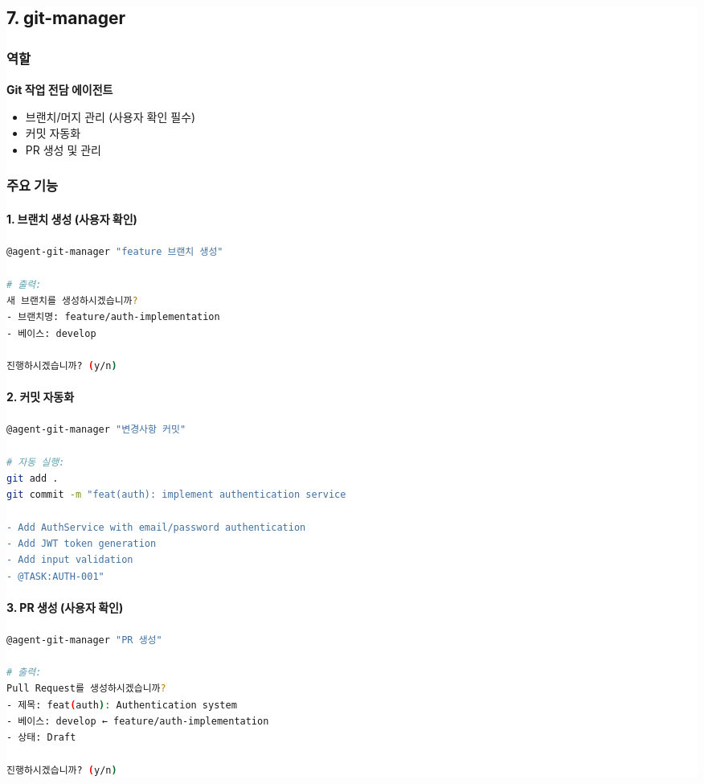 ## 7. git-manager

### 역할

**Git 작업 전담 에이전트**

- 브랜치/머지 관리 (사용자 확인 필수)
- 커밋 자동화
- PR 생성 및 관리

### 주요 기능

#### 1. 브랜치 생성 (사용자 확인)

```bash
@agent-git-manager "feature 브랜치 생성"

# 출력:
새 브랜치를 생성하시겠습니까?
- 브랜치명: feature/auth-implementation
- 베이스: develop

진행하시겠습니까? (y/n)
```

#### 2. 커밋 자동화

```bash
@agent-git-manager "변경사항 커밋"

# 자동 실행:
git add .
git commit -m "feat(auth): implement authentication service

- Add AuthService with email/password authentication
- Add JWT token generation
- Add input validation
- @TASK:AUTH-001"
```

#### 3. PR 생성 (사용자 확인)

```bash
@agent-git-manager "PR 생성"

# 출력:
Pull Request를 생성하시겠습니까?
- 제목: feat(auth): Authentication system
- 베이스: develop ← feature/auth-implementation
- 상태: Draft

진행하시겠습니까? (y/n)
```
